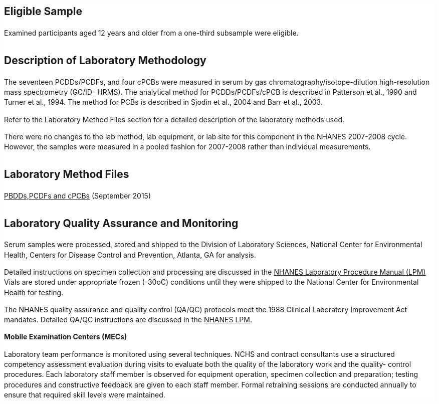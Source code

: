 ## Eligible Sample

Examined participants aged 12 years and older from a one-third subsample were
eligible.

## Description of Laboratory Methodology

The seventeen PCDDs/PCDFs, and four cPCBs were measured in serum by gas
chromatography/isotope-dilution high-resolution mass spectrometry (GC/ID-
HRMS). The analytical method for PCDDs/PCDFs/cPCB is described in Patterson et
al., 1990 and Turner et al., 1994. The method for PCBs is described in Sjodin
et al., 2004 and Barr et al., 2003.

Refer to the Laboratory Method Files section for a detailed description of the
laboratory methods used.

There were no changes to the lab method, lab equipment, or lab site for this
component in the NHANES 2007-2008 cycle.  However, the samples were measured
in a pooled fashion for 2007-2008 rather than individual measurements.

## Laboratory Method Files

[PBDDs,PCDFs and
cPCBs](https://wwwn.cdc.gov/nchs/data/nhanes/2007-2008/labmethods/DOXPOL_E_met.pdf)
(September 2015)

## Laboratory Quality Assurance and Monitoring

Serum samples were processed, stored and shipped to the Division of Laboratory
Sciences, National Center for Environmental Health, Centers for Disease
Control and Prevention, Atlanta, GA for analysis.

Detailed instructions on specimen collection and processing are discussed in
the [NHANES Laboratory Procedure Manual
(LPM)](https://wwwn.cdc.gov/nchs/data/nhanes/2007-2008/manuals/manual_lab.pdf)
Vials are stored under appropriate frozen (-30oC) conditions until they were
shipped to the National Center for Environmental Health for testing.

The NHANES quality assurance and quality control (QA/QC) protocols meet the
1988 Clinical Laboratory Improvement Act mandates. Detailed QA/QC instructions
are discussed in the [NHANES
LPM](https://wwwn.cdc.gov/nchs/data/nhanes/2007-2008/manuals/manual_lab.pdf).

**Mobile Examination Centers (MECs)**

Laboratory team performance is monitored using several techniques. NCHS and
contract consultants use a structured competency assessment evaluation during
visits to evaluate both the quality of the laboratory work and the quality-
control procedures. Each laboratory staff member is observed for equipment
operation, specimen collection and preparation; testing procedures and
constructive feedback are given to each staff member. Formal retraining
sessions are conducted annually to ensure that required skill levels were
maintained.
